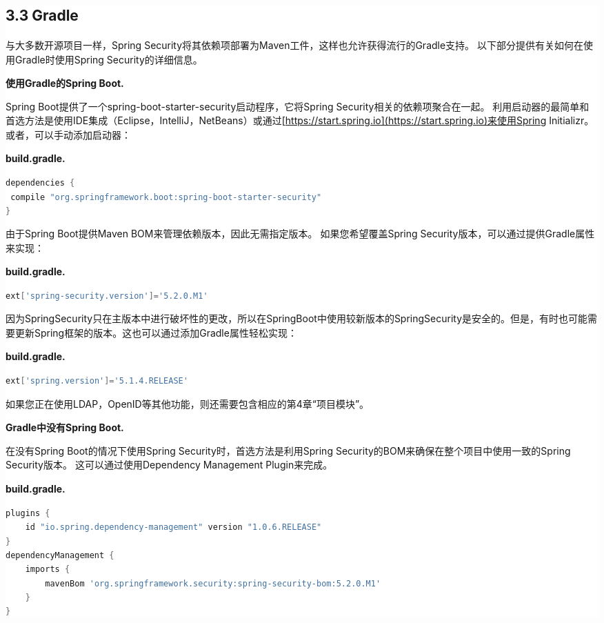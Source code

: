 ## 3.3 Gradle

与大多数开源项目一样，Spring Security将其依赖项部署为Maven工件，这样也允许获得流行的Gradle支持。 以下部分提供有关如何在使用Gradle时使用Spring Security的详细信息。

**使用Gradle的Spring Boot.**

Spring Boot提供了一个spring-boot-starter-security启动程序，它将Spring Security相关的依赖项聚合在一起。
利用启动器的最简单和首选方法是使用IDE集成（Eclipse，IntelliJ，NetBeans）或通过[https://start.spring.io](https://start.spring.io)来使用Spring Initializr。
或者，可以手动添加启动器：

**build.gradle.**

```gradle
dependencies {
 compile "org.springframework.boot:spring-boot-starter-security"
}
```

由于Spring Boot提供Maven BOM来管理依赖版本，因此无需指定版本。 如果您希望覆盖Spring Security版本，可以通过提供Gradle属性来实现：

**build.gradle.**

```gradle
ext['spring-security.version']='5.2.0.M1'
```

因为SpringSecurity只在主版本中进行破坏性的更改，所以在SpringBoot中使用较新版本的SpringSecurity是安全的。但是，有时也可能需要更新Spring框架的版本。这也可以通过添加Gradle属性轻松实现：

**build.gradle.**

```gradle
ext['spring.version']='5.1.4.RELEASE'
```

如果您正在使用LDAP，OpenID等其他功能，则还需要包含相应的第4章“项目模块”。

**Gradle中没有Spring Boot.**

在没有Spring Boot的情况下使用Spring Security时，首选方法是利用Spring Security的BOM来确保在整个项目中使用一致的Spring Security版本。 这可以通过使用Dependency Management Plugin来完成。

**build.gradle.**

```gradle
plugins {
    id "io.spring.dependency-management" version "1.0.6.RELEASE"
}
dependencyManagement {
    imports {
        mavenBom 'org.springframework.security:spring-security-bom:5.2.0.M1'
    }
}
```
